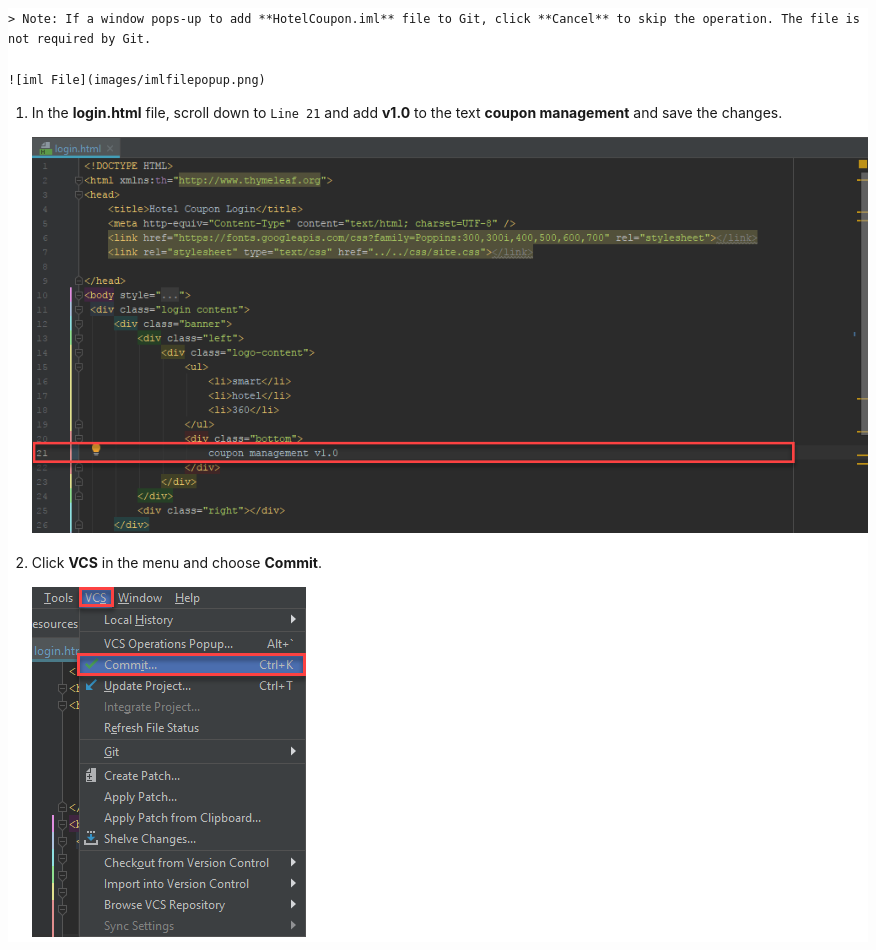     > Note: If a window pops-up to add **HotelCoupon.iml** file to Git, click **Cancel** to skip the operation. The file is not required by Git.

    ![iml File](images/imlfilepopup.png)

1. In the **login.html** file, scroll down to `Line 21` and add **v1.0** to the text **coupon management** and save the changes.

    ![Code Change](images/codechange.png)

1. Click **VCS** in the menu and choose **Commit**. 

    ![VCS Menu](images/vcsmenu.png)
